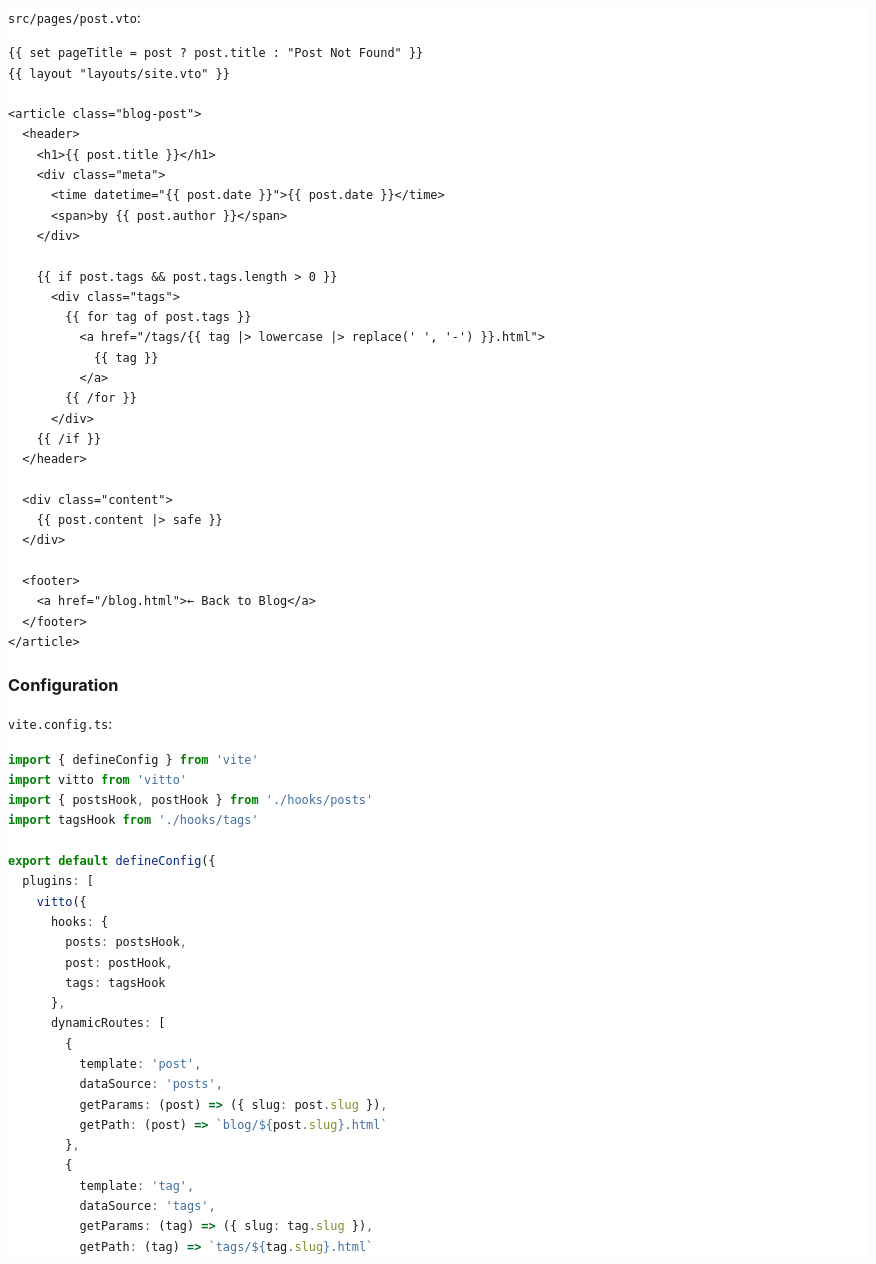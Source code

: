 `src/pages/post.vto`:

```vento
{{ set pageTitle = post ? post.title : "Post Not Found" }}
{{ layout "layouts/site.vto" }}

<article class="blog-post">
  <header>
    <h1>{{ post.title }}</h1>
    <div class="meta">
      <time datetime="{{ post.date }}">{{ post.date }}</time>
      <span>by {{ post.author }}</span>
    </div>

    {{ if post.tags && post.tags.length > 0 }}
      <div class="tags">
        {{ for tag of post.tags }}
          <a href="/tags/{{ tag |> lowercase |> replace(' ', '-') }}.html">
            {{ tag }}
          </a>
        {{ /for }}
      </div>
    {{ /if }}
  </header>

  <div class="content">
    {{ post.content |> safe }}
  </div>

  <footer>
    <a href="/blog.html">← Back to Blog</a>
  </footer>
</article>
```

### Configuration

`vite.config.ts`:

```ts
import { defineConfig } from 'vite'
import vitto from 'vitto'
import { postsHook, postHook } from './hooks/posts'
import tagsHook from './hooks/tags'

export default defineConfig({
  plugins: [
    vitto({
      hooks: {
        posts: postsHook,
        post: postHook,
        tags: tagsHook
      },
      dynamicRoutes: [
        {
          template: 'post',
          dataSource: 'posts',
          getParams: (post) => ({ slug: post.slug }),
          getPath: (post) => `blog/${post.slug}.html`
        },
        {
          template: 'tag',
          dataSource: 'tags',
          getParams: (tag) => ({ slug: tag.slug }),
          getPath: (tag) => `tags/${tag.slug}.html`
```